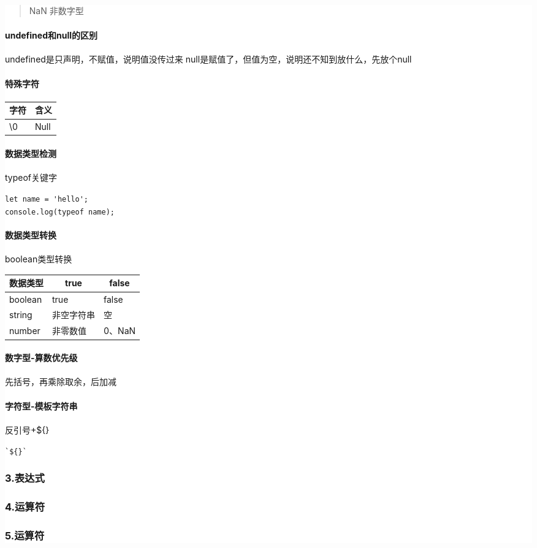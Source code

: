 > NaN 非数字型

#### undefined和null的区别

undefined是只声明，不赋值，说明值没传过来
null是赋值了，但值为空，说明还不知到放什么，先放个null

#### 特殊字符

| 字符             | 含义                           |
| ---------------- | ------------------------------ |
| \0        | Null                     |


#### 数据类型检测

typeof关键字

```
let name = 'hello';
console.log(typeof name);
```

#### 数据类型转换

boolean类型转换

| 数据类型 | true       | false  |
| -------- | ---------- | ------ |
| boolean  | true       | false  |
| string   | 非空字符串 | 空     |
| number   | 非零数值   | 0、NaN |


#### 数字型-算数优先级

先括号，再乘除取余，后加减

#### 字符型-模板字符串

反引号+${}

```
`${}`
```


### 3.表达式


### 4.运算符


### 5.运算符

